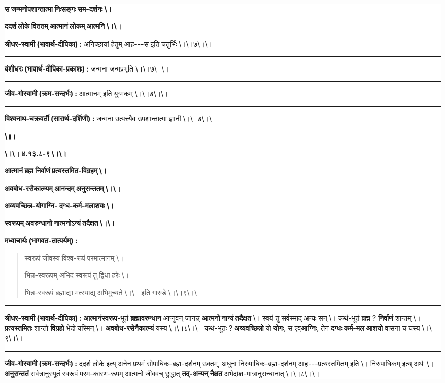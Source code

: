 **स जन्मनोपशान्तात्मा निःसङ्गः सम-दर्शनः \।**

**ददर्श लोके विततम् आत्मानं लोकम् आत्मनि \।\।**

**श्रीधर-स्वामी (भावार्थ-दीपिका) :** अनिच्छायां हेतुम् आह---स इति
चतुर्भिः \।\।७\।\।

---------------------------------------------------------------------------------------------------------------------

**वंशीधरः (भावार्थ-दीपिका-प्रकाशः) :** जन्मना जन्मप्रभृति
\।\।७\।\।

---------------------------------------------------------------------------------------------------------------------

**जीव-गोस्वामी (क्रम-सन्दर्भः) :** आत्मानम् इति युग्मकम् \।\।७\।\।

---------------------------------------------------------------------------------------------------------------------

**विश्वनाथ-चक्रवर्ती (सारार्थ-दर्शिणी) :** जन्मना उत्पत्त्यैव
उपशान्तात्मा ज्ञानी \।\।७\।\।

**\॥।**

**\।\। ४.१३.८-९ \।\।**

**आत्मानं ब्रह्म निर्वाणं प्रत्यस्तमित-विग्रहम् \।**

**अवबोध-रसैकात्म्यम् आनन्दम् अनुसन्ततम् \।\।**

**अव्यवच्छिन्न-योगाग्नि- दग्ध-कर्म-मलाशयः \।**

**स्वरूपम् अवरुन्धानो नात्मनोऽन्यं तदैक्षत \।\।**

**मध्वाचार्यः (भागवत-तात्पर्यम्) :**

> स्वरूपं जीवस्य विश्व-रूपं परमात्मानम् \।
>
> भिन्न-स्वरूपम् अभिदं स्वरूपं तु द्विधा हरेः \।
>
> भिन्न-स्वरूपं ब्रह्माद्या मत्स्याद्य् अभिमुच्यते \।\। इति गारुडे
> \।\।९\।\।

---------------------------------------------------------------------------------------------------------------------

**श्रीधर-स्वामी (भावार्थ-दीपिका) : आत्मानंस्वरूप**-भूतं
**ब्रह्मावरुन्धान** आप्नुवन् जानन्न् **आत्मनो नान्यं तदैक्षत** \।
स्वयं तु सर्वस्माद् अन्यः सन् \। कथं-भूतं ब्रह्म ? **निर्वाणं**
शान्तम् \। **प्रत्यस्तमितः** शान्तो **विग्रहो** भेदो यस्मिन् \।
**अवबोध-रसेनैकात्म्यं** यस्य \।\।८\।\। कथं-भूतः ?
**अव्यवच्छिन्नो** यो **योगः**, स एव्**आग्निः**, तेन **दग्धः
कर्म-मल आशयो** वासना च यस्य \।\।९\।\।

---------------------------------------------------------------------------------------------------------------------

**जीव-गोस्वामी (क्रम-सन्दर्भः) :** ददर्श लोके इत्य् अनेन प्रथमं
सोपाधिक-ब्रह्म-दर्शनम् उक्तम्, अधुना निरुपाधिक-ब्रह्म-दर्शनम्
आह---प्रत्यस्तमितम् इति \। निरुपाधिकम् इत्य् अर्थः \। **अनुसन्ततं**
सर्वत्रानुस्यूतं स्वरूपं परम-कारण-रूपम् आत्मनो जीववच् छुद्धात्
**तद्-अन्यन् नैक्षत** अभेदांश-मात्रानुसन्धानात् \।\।८\।\।
